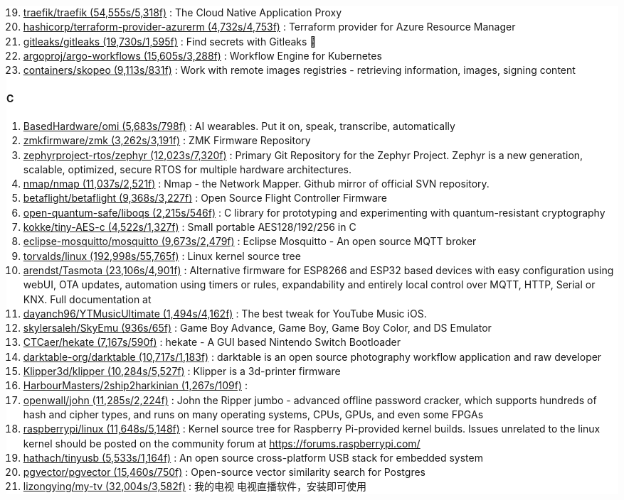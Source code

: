 19. [traefik/traefik (54,555s/5,318f)](https://github.com/traefik/traefik) : The Cloud Native Application Proxy
20. [hashicorp/terraform-provider-azurerm (4,732s/4,753f)](https://github.com/hashicorp/terraform-provider-azurerm) : Terraform provider for Azure Resource Manager
21. [gitleaks/gitleaks (19,730s/1,595f)](https://github.com/gitleaks/gitleaks) : Find secrets with Gitleaks 🔑
22. [argoproj/argo-workflows (15,605s/3,288f)](https://github.com/argoproj/argo-workflows) : Workflow Engine for Kubernetes
23. [containers/skopeo (9,113s/831f)](https://github.com/containers/skopeo) : Work with remote images registries - retrieving information, images, signing content

#### C
1. [BasedHardware/omi (5,683s/798f)](https://github.com/BasedHardware/omi) : AI wearables. Put it on, speak, transcribe, automatically
2. [zmkfirmware/zmk (3,262s/3,191f)](https://github.com/zmkfirmware/zmk) : ZMK Firmware Repository
3. [zephyrproject-rtos/zephyr (12,023s/7,320f)](https://github.com/zephyrproject-rtos/zephyr) : Primary Git Repository for the Zephyr Project. Zephyr is a new generation, scalable, optimized, secure RTOS for multiple hardware architectures.
4. [nmap/nmap (11,037s/2,521f)](https://github.com/nmap/nmap) : Nmap - the Network Mapper. Github mirror of official SVN repository.
5. [betaflight/betaflight (9,368s/3,227f)](https://github.com/betaflight/betaflight) : Open Source Flight Controller Firmware
6. [open-quantum-safe/liboqs (2,215s/546f)](https://github.com/open-quantum-safe/liboqs) : C library for prototyping and experimenting with quantum-resistant cryptography
7. [kokke/tiny-AES-c (4,522s/1,327f)](https://github.com/kokke/tiny-AES-c) : Small portable AES128/192/256 in C
8. [eclipse-mosquitto/mosquitto (9,673s/2,479f)](https://github.com/eclipse-mosquitto/mosquitto) : Eclipse Mosquitto - An open source MQTT broker
9. [torvalds/linux (192,998s/55,765f)](https://github.com/torvalds/linux) : Linux kernel source tree
10. [arendst/Tasmota (23,106s/4,901f)](https://github.com/arendst/Tasmota) : Alternative firmware for ESP8266 and ESP32 based devices with easy configuration using webUI, OTA updates, automation using timers or rules, expandability and entirely local control over MQTT, HTTP, Serial or KNX. Full documentation at
11. [dayanch96/YTMusicUltimate (1,494s/4,162f)](https://github.com/dayanch96/YTMusicUltimate) : The best tweak for YouTube Music iOS.
12. [skylersaleh/SkyEmu (936s/65f)](https://github.com/skylersaleh/SkyEmu) : Game Boy Advance, Game Boy, Game Boy Color, and DS Emulator
13. [CTCaer/hekate (7,167s/590f)](https://github.com/CTCaer/hekate) : hekate - A GUI based Nintendo Switch Bootloader
14. [darktable-org/darktable (10,717s/1,183f)](https://github.com/darktable-org/darktable) : darktable is an open source photography workflow application and raw developer
15. [Klipper3d/klipper (10,284s/5,527f)](https://github.com/Klipper3d/klipper) : Klipper is a 3d-printer firmware
16. [HarbourMasters/2ship2harkinian (1,267s/109f)](https://github.com/HarbourMasters/2ship2harkinian) : 
17. [openwall/john (11,285s/2,224f)](https://github.com/openwall/john) : John the Ripper jumbo - advanced offline password cracker, which supports hundreds of hash and cipher types, and runs on many operating systems, CPUs, GPUs, and even some FPGAs
18. [raspberrypi/linux (11,648s/5,148f)](https://github.com/raspberrypi/linux) : Kernel source tree for Raspberry Pi-provided kernel builds. Issues unrelated to the linux kernel should be posted on the community forum at https://forums.raspberrypi.com/
19. [hathach/tinyusb (5,533s/1,164f)](https://github.com/hathach/tinyusb) : An open source cross-platform USB stack for embedded system
20. [pgvector/pgvector (15,460s/750f)](https://github.com/pgvector/pgvector) : Open-source vector similarity search for Postgres
21. [lizongying/my-tv (32,004s/3,582f)](https://github.com/lizongying/my-tv) : 我的电视 电视直播软件，安装即可使用
